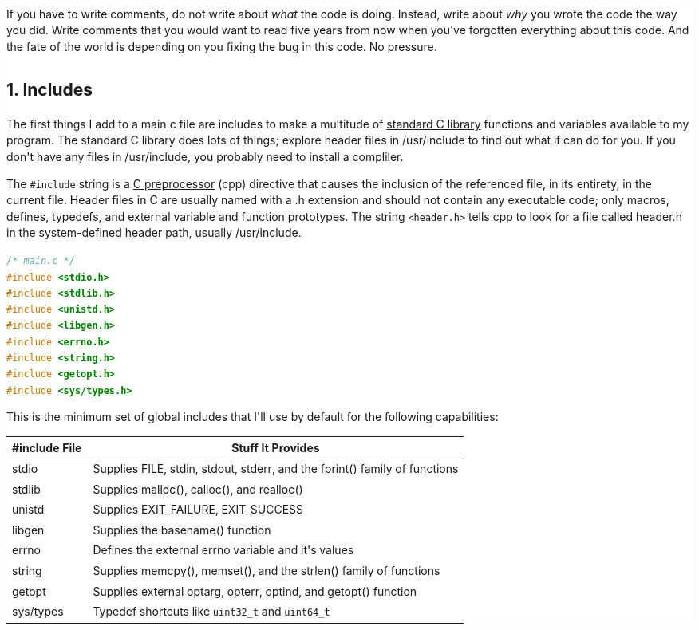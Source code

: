 If you have to write comments, do not write about _what_ the code is
doing. Instead, write about _why_ you wrote the code the way you
did. Write comments that you would want to read five years from now
when you've forgotten everything about this code. And the fate of the
world is depending on you fixing the bug in this code. No pressure.

## 1. Includes

The first things I add to a main.c file are includes to make a
multitude of [standard C library][c-std-libs] functions and variables
available to my program. The standard C library does lots of things;
explore header files in /usr/include to find out what it can do for
you. If you don't have any files in /usr/include, you probably need
to install a compliler.

The `#include` string is a [C preprocessor][cpp-for-newbs] (cpp)
directive that causes the inclusion of the referenced file, in its
entirety, in the current file. Header files in C are usually named
with a .h extension and should not contain any executable code; only
macros, defines, typedefs, and external variable and function
prototypes. The string `<header.h>` tells cpp to look for a file
called header.h in the system-defined header path, usually
/usr/include.

```C
/* main.c */
#include <stdio.h>
#include <stdlib.h>
#include <unistd.h>
#include <libgen.h>
#include <errno.h>
#include <string.h>
#include <getopt.h>
#include <sys/types.h>
```

This is the minimum set of global includes that I'll use by default
for the following capabilities:

| #include File | Stuff It Provides |
| ------------- | ----------------- |
|stdio	| Supplies FILE, stdin, stdout, stderr, and the fprint() family of functions|
|stdlib	| Supplies malloc(), calloc(), and realloc()|
|unistd	| Supplies EXIT_FAILURE, EXIT_SUCCESS|
|libgen	| Supplies the basename() function|
|errno	| Defines the external errno variable and it's values|
|string	| Supplies memcpy(), memset(), and the strlen() family of functions|
|getopt	| Supplies external optarg, opterr, optind, and getopt() function|
|sys/types |Typedef shortcuts like `uint32_t` and `uint64_t`|


[linker-aliens]: XX-my-time-among-the-linker-aliens
[c-toolchain]: compiler-tool-chain
[c-std-libs]: c-standard-libraries
[cpp-for-newbs]: compiler-tool-chain#cpp
[man-pages]: what-are-they-and-how-do-you-use-them
[s-u-e]: about-structures-unions-and-enumerations
[mutable-vs-immutable]: data-should-it-change
[madness-and-chaos]: NULL-pointers
[names-and-their-spaces]: more-tales-from-the-land-of-the-linker-aliens
[unix-traditions]: argc-argv-grep-metasyntactic-variables
[c-datatypes]: what-is-data-and-why-does-it-need-a-type
[terse-c]: various-C-constructions-you-should-be-aware-of
[unix-signals]: oh-boy-this-is-a-doozie
[goto-considered-harmful]: gotos-considered-harmful
[source]: main.c